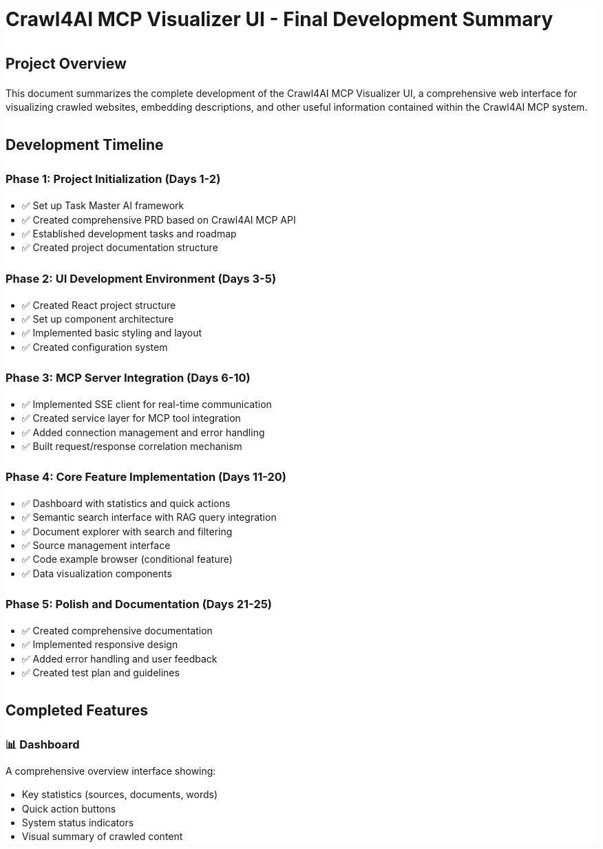 # Crawl4AI MCP Visualizer UI - Final Development Summary

## Project Overview

This document summarizes the complete development of the Crawl4AI MCP Visualizer UI, a comprehensive web interface for visualizing crawled websites, embedding descriptions, and other useful information contained within the Crawl4AI MCP system.

## Development Timeline

### Phase 1: Project Initialization (Days 1-2)
- ✅ Set up Task Master AI framework
- ✅ Created comprehensive PRD based on Crawl4AI MCP API
- ✅ Established development tasks and roadmap
- ✅ Created project documentation structure

### Phase 2: UI Development Environment (Days 3-5)
- ✅ Created React project structure
- ✅ Set up component architecture
- ✅ Implemented basic styling and layout
- ✅ Created configuration system

### Phase 3: MCP Server Integration (Days 6-10)
- ✅ Implemented SSE client for real-time communication
- ✅ Created service layer for MCP tool integration
- ✅ Added connection management and error handling
- ✅ Built request/response correlation mechanism

### Phase 4: Core Feature Implementation (Days 11-20)
- ✅ Dashboard with statistics and quick actions
- ✅ Semantic search interface with RAG query integration
- ✅ Document explorer with search and filtering
- ✅ Source management interface
- ✅ Code example browser (conditional feature)
- ✅ Data visualization components

### Phase 5: Polish and Documentation (Days 21-25)
- ✅ Created comprehensive documentation
- ✅ Implemented responsive design
- ✅ Added error handling and user feedback
- ✅ Created test plan and guidelines

## Completed Features

### 📊 Dashboard
A comprehensive overview interface showing:
- Key statistics (sources, documents, words)
- Quick action buttons
- System status indicators
- Visual summary of crawled content
